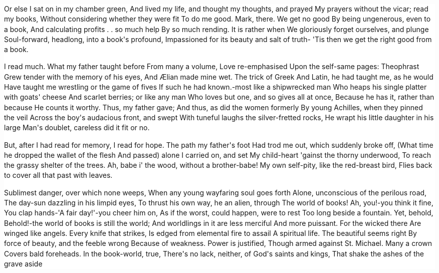 Or else I sat on in my chamber green,
And lived my life, and thought my thoughts, and prayed
My prayers without the vicar; read my books,
Without considering whether they were fit
To do me good. Mark, there. We get no good
By being ungenerous, even to a book,
And calculating profits . . so much help
By so much rending. It is rather when
We gloriously forget ourselves, and plunge
Soul-forward, headlong, into a book's profound,
Impassioned for its beauty and salt of truth-
'Tis then we get the right good from a book.

I read much. What my father taught before
From many a volume, Love re-emphasised
Upon the self-same pages: Theophrast
Grew tender with the memory of his eyes,
And Ælian made mine wet. The trick of Greek
And Latin, he had taught me, as he would
Have taught me wrestling or the game of fives
If such he had known.-most like a shipwrecked man
Who heaps his single platter with goats' cheese
And scarlet berries; or like any man
Who loves but one, and so gives all at once,
Because he has it, rather than because
He counts it worthy. Thus, my father gave;
And thus, as did the women formerly
By young Achilles, when they pinned the veil
Across the boy's audacious front, and swept
With tuneful laughs the silver-fretted rocks,
He wrapt his little daughter in his large
Man's doublet, careless did it fit or no.

But, after I had read for memory,
I read for hope. The path my father's foot
Had trod me out, which suddenly broke off,
(What time he dropped the wallet of the flesh
And passed) alone I carried on, and set
My child-heart 'gainst the thorny underwood,
To reach the grassy shelter of the trees.
Ah, babe i' the wood, without a brother-babe!
My own self-pity, like the red-breast bird,
Flies back to cover all that past with leaves.

Sublimest danger, over which none weeps,
When any young wayfaring soul goes forth
Alone, unconscious of the perilous road,
The day-sun dazzling in his limpid eyes,
To thrust his own way, he an alien, through
The world of books! Ah, you!-you think it fine,
You clap hands-'A fair day!'-you cheer him on,
As if the worst, could happen, were to rest
Too long beside a fountain. Yet, behold,
Behold!-the world of books is still the world;
And worldlings in it are less merciful
And more puissant. For the wicked there
Are winged like angels. Every knife that strikes,
Is edged from elemental fire to assail
A spiritual life. The beautiful seems right
By force of beauty, and the feeble wrong
Because of weakness. Power is justified,
Though armed against St. Michael. Many a crown
Covers bald foreheads. In the book-world, true,
There's no lack, neither, of God's saints and kings,
That shake the ashes of the grave aside